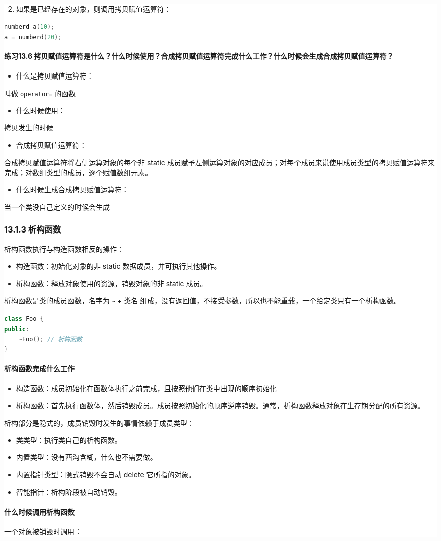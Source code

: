 2. 如果是已经存在的对象，则调用拷贝赋值运算符：

```cpp
numberd a(10);
a = numberd(20);
```

#### 练习13.6 拷贝赋值运算符是什么？什么时候使用？合成拷贝赋值运算符完成什么工作？什么时候会生成合成拷贝赋值运算符？

- 什么是拷贝赋值运算符：

叫做 `operator=` 的函数

- 什么时候使用：

拷贝发生的时候

- 合成拷贝赋值运算符：

合成拷贝赋值运算符将右侧运算对象的每个非 static 成员赋予左侧运算对象的对应成员；对每个成员来说使用成员类型的拷贝赋值运算符来完成；对数组类型的成员，逐个赋值数组元素。

- 什么时候生成合成拷贝赋值运算符：

当一个类没自己定义的时候会生成

### 13.1.3 析构函数

析构函数执行与构造函数相反的操作：

- 构造函数：初始化对象的非 static 数据成员，并可执行其他操作。

- 析构函数：释放对象使用的资源，销毁对象的非 static 成员。

析构函数是类的成员函数，名字为 `~` + 类名 组成，没有返回值，不接受参数，所以也不能重载，一个给定类只有一个析构函数。

```cpp
class Foo {
public:
    ~Foo(); // 析构函数
}
```

#### 析构函数完成什么工作

- 构造函数：成员初始化在函数体执行之前完成，且按照他们在类中出现的顺序初始化

- 析构函数：首先执行函数体，然后销毁成员。成员按照初始化的顺序逆序销毁。通常，析构函数释放对象在生存期分配的所有资源。

析构部分是隐式的，成员销毁时发生的事情依赖于成员类型：

- 类类型：执行类自己的析构函数。

- 内置类型：没有西沟含糊，什么也不需要做。

- 内置指针类型：隐式销毁不会自动 delete 它所指的对象。

- 智能指针：析构阶段被自动销毁。

#### 什么时候调用析构函数

一个对象被销毁时调用：
